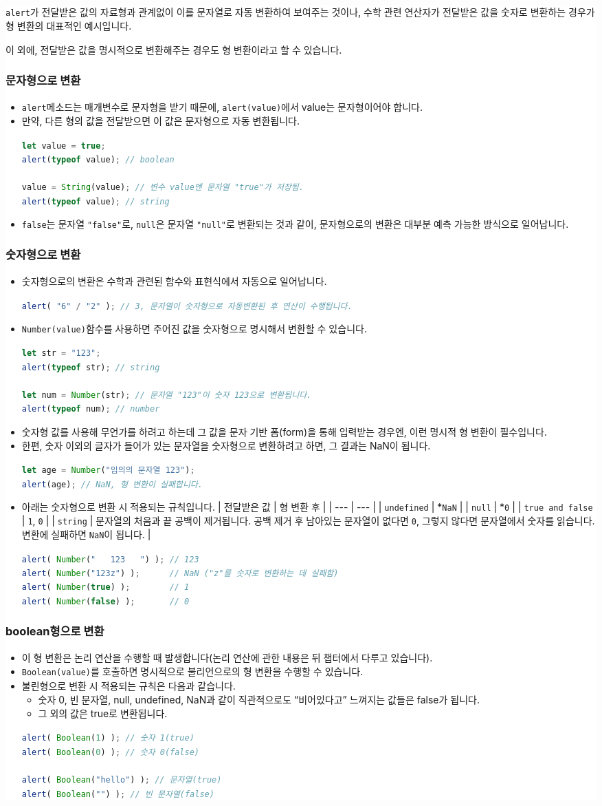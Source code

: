 `alert`가 전달받은 값의 자료형과 관계없이 이를 문자열로 자동 변환하여 보여주는 것이나, 수학 관련 연산자가 전달받은 값을 숫자로 변환하는 경우가 형 변환의 대표적인 예시입니다.

이 외에, 전달받은 값을 명시적으로 변환해주는 경우도 형 변환이라고 할 수 있습니다.

###  문자형으로 변환
- `alert`메소드는 매개변수로 문자형을 받기 때문에, `alert(value)`에서 value는 문자형이어야 합니다.
- 만약, 다른 형의 값을 전달받으면 이 값은 문자형으로 자동 변환됩니다.
  ```javascript
  let value = true;
  alert(typeof value); // boolean

  value = String(value); // 변수 value엔 문자열 "true"가 저장됨.
  alert(typeof value); // string
  ```
- `false`는 문자열 `"false"`로, `null`은 문자열 `"null"`로 변환되는 것과 같이, 문자형으로의 변환은 대부분 예측 가능한 방식으로 일어납니다.

###  숫자형으로 변환
- 숫자형으로의 변환은 수학과 관련된 함수와 표현식에서 자동으로 일어납니다.
  ```javascript
  alert( "6" / "2" ); // 3, 문자열이 숫자형으로 자동변환된 후 연산이 수행됩니다.
  ```
- `Number(value)`함수를 사용하면 주어진 값을 숫자형으로 명시해서 변환할 수 있습니다.
  ```javascript
  let str = "123";
  alert(typeof str); // string

  let num = Number(str); // 문자열 "123"이 숫자 123으로 변환됩니다.
  alert(typeof num); // number
  ```
- 숫자형 값를 사용해 무언가를 하려고 하는데 그 값을 문자 기반 폼(form)을 통해 입력받는 경우엔, 이런 명시적 형 변환이 필수입니다.
- 한편, 숫자 이외의 글자가 들어가 있는 문자열을 숫자형으로 변환하려고 하면, 그 결과는 NaN이 됩니다.
  ```javascript
  let age = Number("임의의 문자열 123");
  alert(age); // NaN, 형 변환이 실패합니다.
  ```
- 아래는 숫자형으로 변환 시 적용되는 규칙입니다.
  | 전달받은 값 | 형 변환 후 |
  | ---               | ---       |
  | `undefined`       | *`NaN`     |
  | `null`            | *`0`       |
  | `true and false`  | `1`, `0`  |
  | `string`          | 문자열의 처음과 끝 공백이 제거됩니다. 공백 제거 후 남아있는 문자열이 없다면 `0`, 그렇지 않다면 문자열에서 숫자를 읽습니다. 변환에 실패하면 `NaN`이 됩니다. |
  ```javascript
  alert( Number("   123   ") ); // 123
  alert( Number("123z") );      // NaN ("z"를 숫자로 변환하는 데 실패함)
  alert( Number(true) );        // 1
  alert( Number(false) );       // 0
  ```

###  boolean형으로 변환
- 이 형 변환은 논리 연산을 수행할 때 발생합니다(논리 연산에 관한 내용은 뒤 챕터에서 다루고 있습니다).
- `Boolean(value)`를 호출하면 명시적으로 불리언으로의 형 변환을 수행할 수 있습니다.
- 불린형으로 변환 시 적용되는 규칙은 다음과 같습니다.
  - 숫자 0, 빈 문자열, null, undefined, NaN과 같이 직관적으로도 “비어있다고” 느껴지는 값들은 false가 됩니다.
  - 그 외의 값은 true로 변환됩니다.
  ```javascript
  alert( Boolean(1) ); // 숫자 1(true)
  alert( Boolean(0) ); // 숫자 0(false)

  alert( Boolean("hello") ); // 문자열(true)
  alert( Boolean("") ); // 빈 문자열(false)
  ```